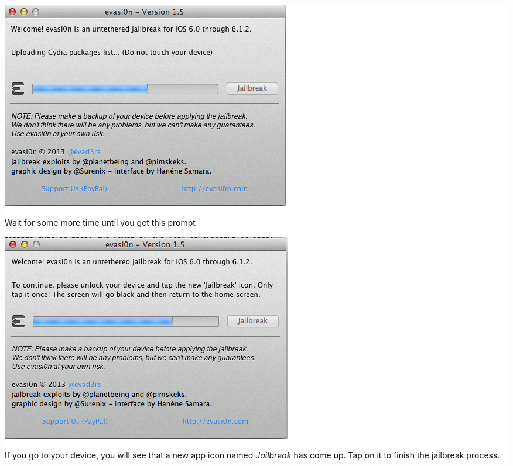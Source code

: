 <img src="/images/posts/ios1/4.png" width="480" height="344" alt="4">

<p>Wait for some more time until you get this prompt</p>

<img src="/images/posts/ios1/5.png" width="483" height="344" alt="5">

<p>If you go to your device, you will see that a new app icon named <em>Jailbreak</em> has come up. Tap on it to finish the jailbreak process.</p>

